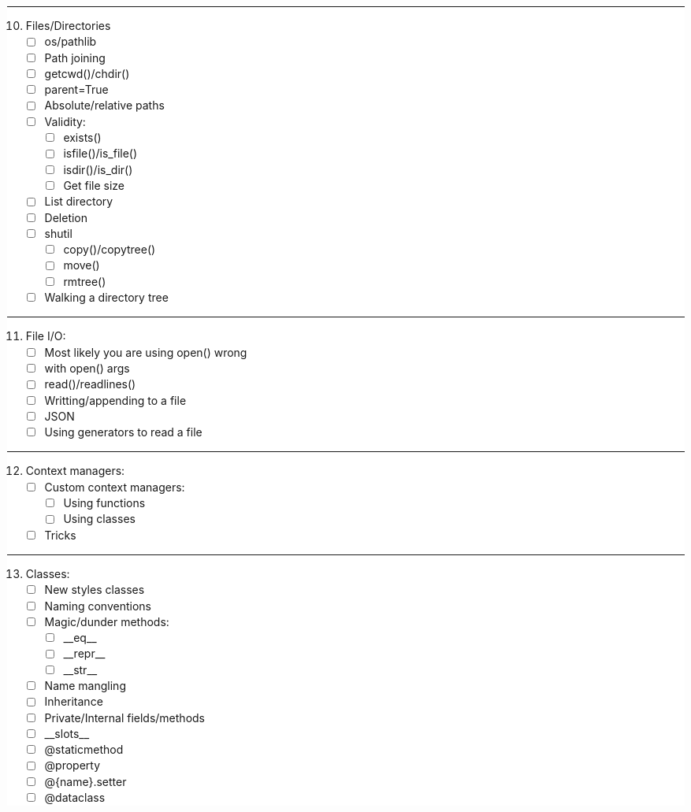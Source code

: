***

10. Files/Directories
    - [ ] os/pathlib
    - [ ] Path joining
    - [ ] getcwd()/chdir()
    - [ ] parent=True
    - [ ] Absolute/relative paths
    - [ ] Validity:
        - [ ] exists()
        - [ ] isfile()/is_file()
        - [ ] isdir()/is_dir()
        - [ ] Get file size
    - [ ] List directory
    - [ ] Deletion
    - [ ] shutil
      - [ ] copy()/copytree()
      - [ ] move()
      - [ ] rmtree()
    - [ ] Walking a directory tree

***

11. File I/O:
    - [ ] Most likely you are using open() wrong
    - [ ] with open() args
    - [ ] read()/readlines()
    - [ ] Writting/appending to a file
    - [ ] JSON
    - [ ] Using generators to read a file

***

12. Context managers:
    - [ ] Custom context managers:
        - [ ] Using functions
        - [ ] Using classes
    - [ ] Tricks

***

13. Classes:
    - [ ] New styles classes
    - [ ] Naming conventions
    - [ ] Magic/dunder methods:
        - [ ] \_\_eq__
        - [ ] \_\_repr__
        - [ ] \_\_str__
    - [ ] Name mangling
    - [ ] Inheritance
    - [ ] Private/Internal fields/methods
    - [ ] \_\_slots__
    - [ ] @staticmethod
    - [ ] @property
    - [ ] @{name}.setter
    - [ ] @dataclass
